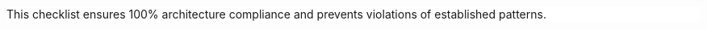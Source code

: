 
This checklist ensures 100% architecture compliance and prevents violations of established patterns.